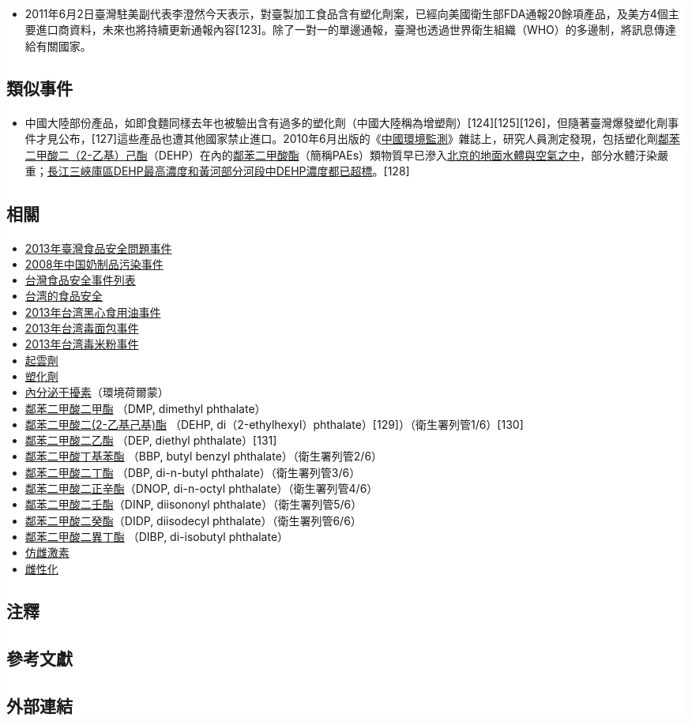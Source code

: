   - 2011年6月2日臺灣駐美副代表李澄然今天表示，對臺製加工食品含有塑化劑案，已經向美國衛生部FDA通報20餘項產品，及美方4個主要進口商資料，未來也將持續更新通報內容\[123\]。除了一對一的單邊通報，臺灣也透過世界衛生組織（WHO）的多邊制，將訊息傳達給有關國家。

## 類似事件

  - 中國大陸部份產品，如即食麵同樣去年也被驗出含有過多的塑化劑（中國大陸稱為增塑劑）\[124\]\[125\]\[126\]，但隨著臺灣爆發塑化劑事件才見公布，\[127\]這些產品也遭其他國家禁止進口。2010年6月出版的《[中國環境監測](https://zh.wikipedia.org/wiki/中國環境監測 "wikilink")》雜誌上，研究人員測定發現，包括塑化劑[鄰苯二甲酸二（2-乙基）己酯](https://zh.wikipedia.org/wiki/邻苯二甲酸二\(2-乙基己\)酯 "wikilink")（DEHP）在內的[鄰苯二甲酸酯](https://zh.wikipedia.org/wiki/鄰苯二甲酸酯 "wikilink")（簡稱PAEs）類物質早已滲入[北京的地面水體與空氣之中](https://zh.wikipedia.org/wiki/北京 "wikilink")，部分水體汙染嚴重；[長江](https://zh.wikipedia.org/wiki/長江 "wikilink")[三峽庫區DEHP最高濃度和](https://zh.wikipedia.org/wiki/三峽大壩 "wikilink")[黃河部分河段中DEHP濃度都已超標](https://zh.wikipedia.org/wiki/黃河 "wikilink")。\[128\]

## 相關

  - [2013年臺灣食品安全問題事件](../Page/2013年臺灣食品安全問題事件.md "wikilink")
  - [2008年中国奶制品污染事件](../Page/2008年中国奶制品污染事件.md "wikilink")
  - [台灣食品安全事件列表](../Page/台灣食品安全事件列表.md "wikilink")
  - [台湾的食品安全](https://zh.wikipedia.org/wiki/台湾的食品安全 "wikilink")
  - [2013年台湾黑心食用油事件](https://zh.wikipedia.org/wiki/2013年台湾黑心食用油事件 "wikilink")
  - [2013年台湾毒面包事件](https://zh.wikipedia.org/wiki/2013年台湾毒面包事件 "wikilink")
  - [2013年台湾毒米粉事件](https://zh.wikipedia.org/wiki/2013年台湾毒米粉事件 "wikilink")
  - [起雲劑](../Page/起雲劑.md "wikilink")
  - [塑化劑](../Page/塑化劑.md "wikilink")
  - [內分泌干擾素](../Page/內分泌干擾素.md "wikilink")（環境荷爾蒙）
  - [鄰苯二甲酸二甲酯](https://zh.wikipedia.org/wiki/鄰苯二甲酸二甲酯 "wikilink") （DMP,
    dimethyl phthalate）
  - [鄰苯二甲酸二(2-乙基己基)酯](../Page/鄰苯二甲酸二\(2-乙基己基\)酯.md "wikilink") （DEHP,
    di（2-ethylhexyl）phthalate）\[129\]）（衛生署列管1/6）\[130\]
  - [鄰苯二甲酸二乙酯](https://zh.wikipedia.org/wiki/鄰苯二甲酸二乙酯 "wikilink") （DEP,
    diethyl phthalate）\[131\]
  - [鄰苯二甲酸丁基苯酯](https://zh.wikipedia.org/wiki/鄰苯二甲酸丁基苯酯 "wikilink")
    （BBP, butyl benzyl phthalate）（衛生署列管2/6）
  - [鄰苯二甲酸二丁酯](https://zh.wikipedia.org/wiki/鄰苯二甲酸二丁酯 "wikilink") （DBP,
    di-n-butyl phthalate）（衛生署列管3/6）
  - [鄰苯二甲酸二正辛酯](../Page/鄰苯二甲酸二正辛酯.md "wikilink")（DNOP, di-n-octyl
    phthalate）（衛生署列管4/6）
  - [鄰苯二甲酸二壬酯](https://zh.wikipedia.org/wiki/鄰苯二甲酸二壬酯 "wikilink")（DINP,
    diisononyl phthalate）（衛生署列管5/6）
  - [鄰苯二甲酸二癸酯](https://zh.wikipedia.org/wiki/鄰苯二甲酸二癸酯 "wikilink")（DIDP,
    diisodecyl phthalate）（衛生署列管6/6）
  - [鄰苯二甲酸二異丁酯](https://zh.wikipedia.org/wiki/鄰苯二甲酸二異丁酯 "wikilink")
    （DIBP, di-isobutyl phthalate）
  - [仿雌激素](https://zh.wikipedia.org/wiki/仿雌激素 "wikilink")
  - [雌性化](../Page/雌性化.md "wikilink")

## 注釋

## 參考文獻

## 外部連結
